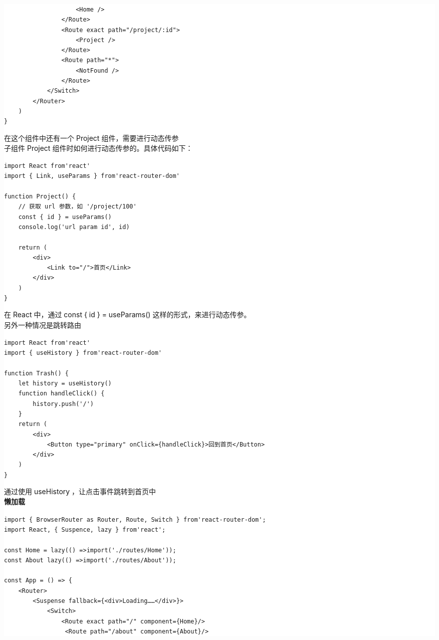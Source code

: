 ``` 
        			<Home />
        		</Route>
        		<Route exact path="/project/:id">
        			<Project />
        		</Route>
        		<Route path="*">
        			<NotFound />
        		</Route>
        	</Switch>
        </Router>
    )
}
```
在这个组件中还有一个 Project 组件，需要进行动态传参  
子组件 Project 组件时如何进行动态传参的。具体代码如下：  
``` 
import React from'react'
import { Link, useParams } from'react-router-dom'

function Project() {
    // 获取 url 参数，如 '/project/100'
    const { id } = useParams()
    console.log('url param id', id)
    
    return (
    	<div>
        	<Link to="/">首页</Link>
        </div>
    )
}
```
在 React 中，通过 const { id } = useParams() 这样的形式，来进行动态传参。  
另外一种情况是跳转路由  
``` 
import React from'react'
import { useHistory } from'react-router-dom'

function Trash() {
    let history = useHistory()
    function handleClick() {
        history.push('/')
    }
    return (
    	<div>
        	<Button type="primary" onClick={handleClick}>回到首页</Button>
        </div>
    )
}
```
通过使用 useHistory ，让点击事件跳转到首页中  
**懒加载**  
``` 
import { BrowserRouter as Router, Route, Switch } from'react-router-dom';
import React, { Suspence, lazy } from'react';

const Home = lazy(() =>import('./routes/Home'));
const About lazy(() =>import('./routes/About'));

const App = () => {
    <Router>
    	<Suspense fallback={<div>Loading……</div>}>
        	<Switch>
        		<Route exact path="/" component={Home}/>
                 <Route path="/about" component={About}/>
```